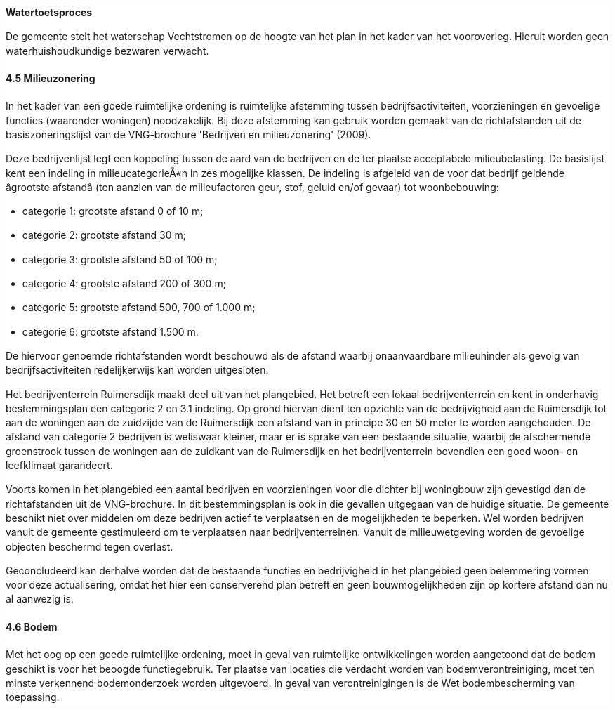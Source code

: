 **Watertoetsproces**

De gemeente stelt het waterschap Vechtstromen op de hoogte van het plan in het kader van het vooroverleg. Hieruit worden geen waterhuishoudkundige bezwaren verwacht.

#### 4\.5 Milieuzonering

In het kader van een goede ruimtelijke ordening is ruimtelijke afstemming tussen bedrijfsactiviteiten, voorzieningen en gevoelige functies (waaronder woningen) noodzakelijk. Bij deze afstemming kan gebruik worden gemaakt van de richtafstanden uit de basiszoneringslijst van de VNG\-brochure 'Bedrijven en milieuzonering' (2009\).

Deze bedrijvenlijst legt een koppeling tussen de aard van de bedrijven en de ter plaatse acceptabele milieubelasting. De basislijst kent een indeling in milieucategorieÃ«n in zes mogelijke klassen. De indeling is afgeleid van de voor dat bedrijf geldende âgrootste afstandâ (ten aanzien van de milieufactoren geur, stof, geluid en/of gevaar) tot woonbebouwing:

* categorie 1: grootste afstand 0 of 10 m;

* categorie 2: grootste afstand 30 m;

* categorie 3: grootste afstand 50 of 100 m;

* categorie 4: grootste afstand 200 of 300 m;

* categorie 5: grootste afstand 500, 700 of 1\.000 m;

* categorie 6: grootste afstand 1\.500 m.

De hiervoor genoemde richtafstanden wordt beschouwd als de afstand waarbij onaanvaardbare milieuhinder als gevolg van bedrijfsactiviteiten redelijkerwijs kan worden uitgesloten.

Het bedrijventerrein Ruimersdijk maakt deel uit van het plangebied. Het betreft een lokaal bedrijventerrein en kent in onderhavig bestemmingsplan een categorie 2 en 3\.1 indeling. Op grond hiervan dient ten opzichte van de bedrijvigheid aan de Ruimersdijk tot aan de woningen aan de zuidzijde van de Ruimersdijk een afstand van in principe 30 en 50 meter te worden aangehouden. De afstand van categorie 2 bedrijven is weliswaar kleiner, maar er is sprake van een bestaande situatie, waarbij de afschermende groenstrook tussen de woningen aan de zuidkant van de Ruimersdijk en het bedrijventerrein bovendien een goed woon\- en leefklimaat garandeert.

Voorts komen in het plangebied een aantal bedrijven en voorzieningen voor die dichter bij woningbouw zijn gevestigd dan de richtafstanden uit de VNG\-brochure. In dit bestemmingsplan is ook in die gevallen uitgegaan van de huidige situatie. De gemeente beschikt niet over middelen om deze bedrijven actief te verplaatsen en de mogelijkheden te beperken. Wel worden bedrijven vanuit de gemeente gestimuleerd om te verplaatsen naar bedrijventerreinen. Vanuit de milieuwetgeving worden de gevoelige objecten beschermd tegen overlast.

Geconcludeerd kan derhalve worden dat de bestaande functies en bedrijvigheid in het plangebied geen belemmering vormen voor deze actualisering, omdat het hier een conserverend plan betreft en geen bouwmogelijkheden zijn op kortere afstand dan nu al aanwezig is.

#### 4\.6 Bodem

Met het oog op een goede ruimtelijke ordening, moet in geval van ruimtelijke ontwikkelingen worden aangetoond dat de bodem geschikt is voor het beoogde functiegebruik. Ter plaatse van locaties die verdacht worden van bodemverontreiniging, moet ten minste verkennend bodemonderzoek worden uitgevoerd. In geval van verontreinigingen is de Wet bodembescherming van toepassing.
